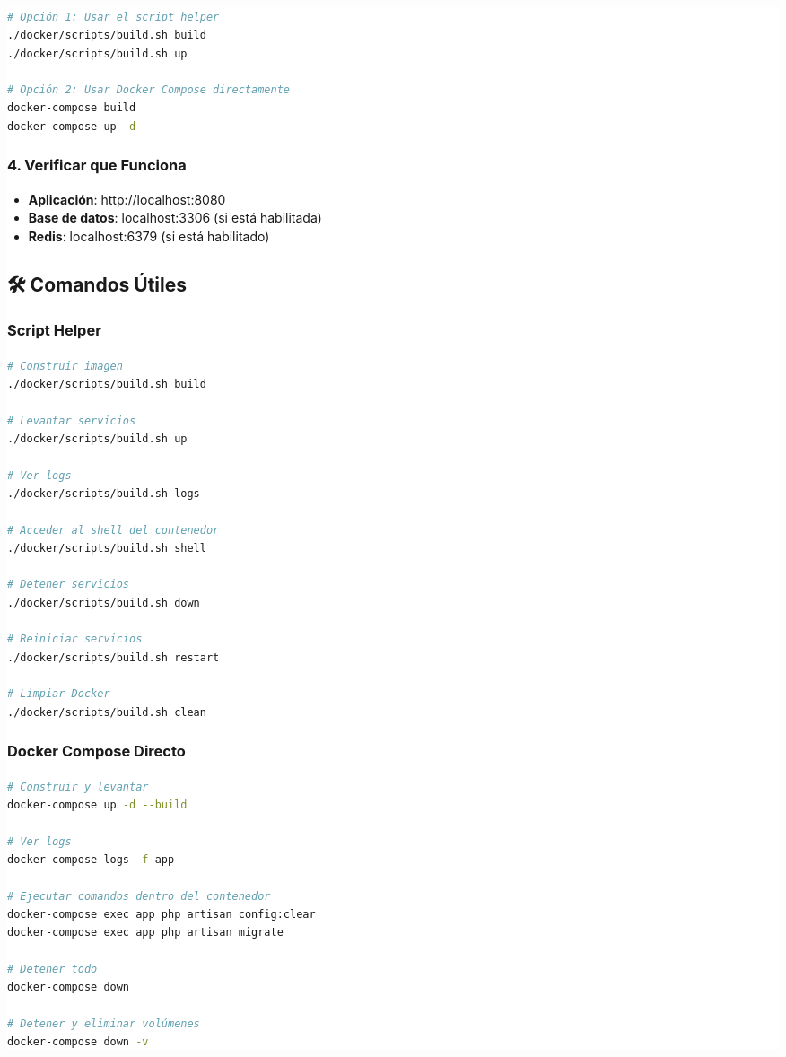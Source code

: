 ```bash
# Opción 1: Usar el script helper
./docker/scripts/build.sh build
./docker/scripts/build.sh up

# Opción 2: Usar Docker Compose directamente
docker-compose build
docker-compose up -d
```

### 4. Verificar que Funciona

- **Aplicación**: http://localhost:8080
- **Base de datos**: localhost:3306 (si está habilitada)
- **Redis**: localhost:6379 (si está habilitado)

## 🛠️ Comandos Útiles

### Script Helper

```bash
# Construir imagen
./docker/scripts/build.sh build

# Levantar servicios
./docker/scripts/build.sh up

# Ver logs
./docker/scripts/build.sh logs

# Acceder al shell del contenedor
./docker/scripts/build.sh shell

# Detener servicios
./docker/scripts/build.sh down

# Reiniciar servicios
./docker/scripts/build.sh restart

# Limpiar Docker
./docker/scripts/build.sh clean
```

### Docker Compose Directo

```bash
# Construir y levantar
docker-compose up -d --build

# Ver logs
docker-compose logs -f app

# Ejecutar comandos dentro del contenedor
docker-compose exec app php artisan config:clear
docker-compose exec app php artisan migrate

# Detener todo
docker-compose down

# Detener y eliminar volúmenes
docker-compose down -v
```

